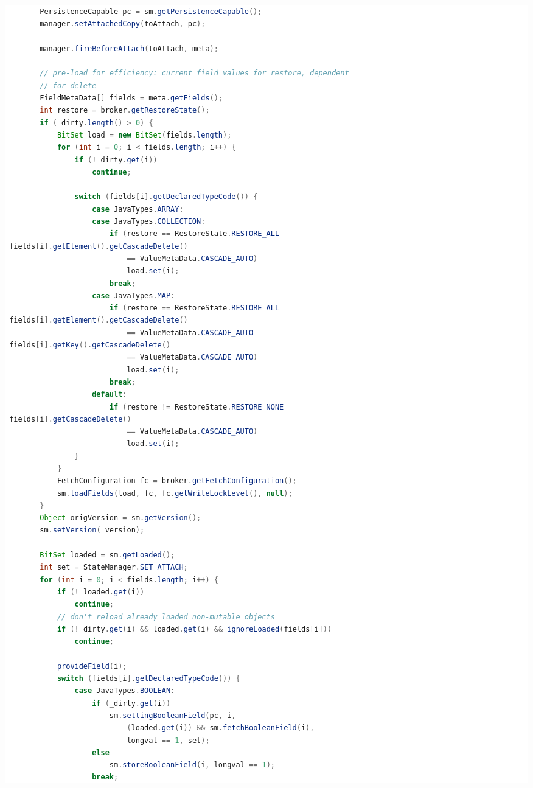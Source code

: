 ```java
        PersistenceCapable pc = sm.getPersistenceCapable();
        manager.setAttachedCopy(toAttach, pc);

        manager.fireBeforeAttach(toAttach, meta);

        // pre-load for efficiency: current field values for restore, dependent
        // for delete
        FieldMetaData[] fields = meta.getFields();
        int restore = broker.getRestoreState();
        if (_dirty.length() > 0) {
            BitSet load = new BitSet(fields.length);
            for (int i = 0; i < fields.length; i++) {
                if (!_dirty.get(i))
                    continue;

                switch (fields[i].getDeclaredTypeCode()) {
                    case JavaTypes.ARRAY:
                    case JavaTypes.COLLECTION:
                        if (restore == RestoreState.RESTORE_ALL
 fields[i].getElement().getCascadeDelete()
                            == ValueMetaData.CASCADE_AUTO)
                            load.set(i);
                        break;
                    case JavaTypes.MAP:
                        if (restore == RestoreState.RESTORE_ALL
 fields[i].getElement().getCascadeDelete()
                            == ValueMetaData.CASCADE_AUTO
 fields[i].getKey().getCascadeDelete()
                            == ValueMetaData.CASCADE_AUTO)
                            load.set(i);
                        break;
                    default:
                        if (restore != RestoreState.RESTORE_NONE
 fields[i].getCascadeDelete()
                            == ValueMetaData.CASCADE_AUTO)
                            load.set(i);
                }
            }
            FetchConfiguration fc = broker.getFetchConfiguration();
            sm.loadFields(load, fc, fc.getWriteLockLevel(), null);
        }        
        Object origVersion = sm.getVersion();
        sm.setVersion(_version);

        BitSet loaded = sm.getLoaded();
        int set = StateManager.SET_ATTACH;
        for (int i = 0; i < fields.length; i++) {
            if (!_loaded.get(i))
                continue;
            // don't reload already loaded non-mutable objects
            if (!_dirty.get(i) && loaded.get(i) && ignoreLoaded(fields[i]))
                continue;

            provideField(i);
            switch (fields[i].getDeclaredTypeCode()) {
                case JavaTypes.BOOLEAN:
                    if (_dirty.get(i))
                        sm.settingBooleanField(pc, i,
                            (loaded.get(i)) && sm.fetchBooleanField(i),
                            longval == 1, set);
                    else
                        sm.storeBooleanField(i, longval == 1);
                    break;
```